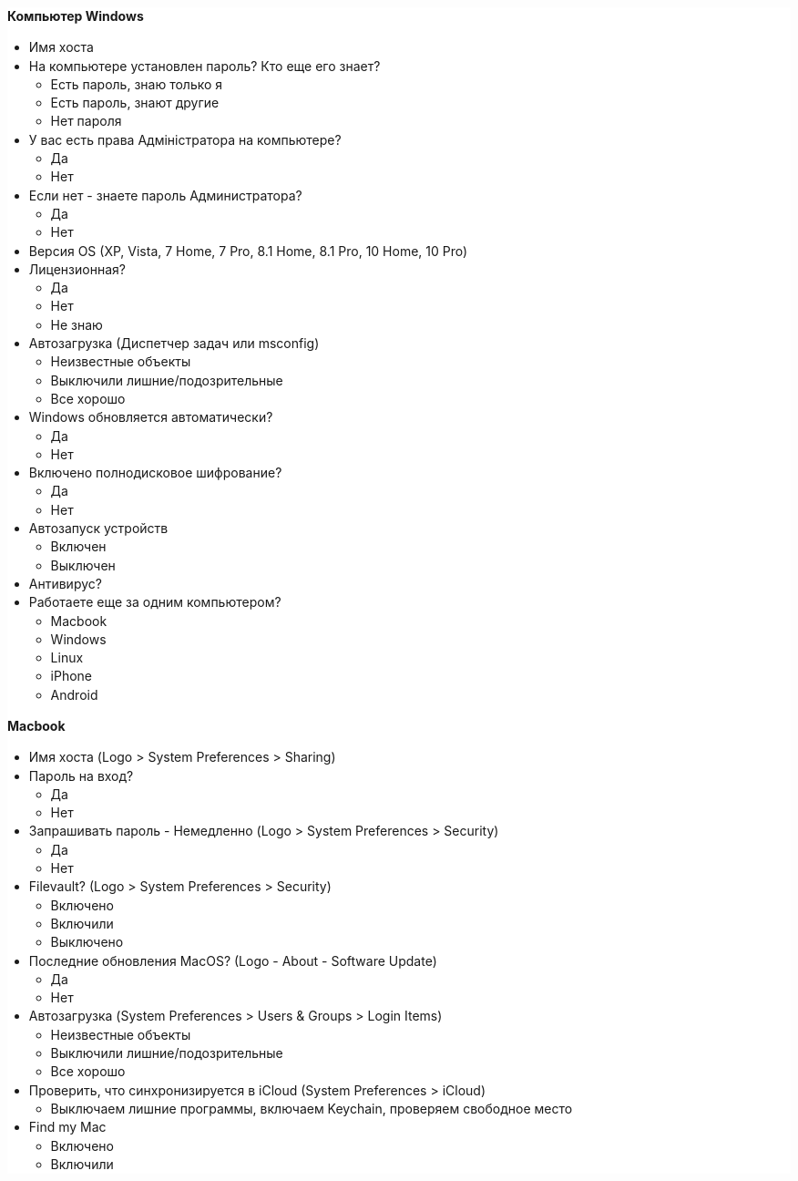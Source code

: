 
**Компьютер Windows**

-   Имя хоста
-   На компьютере установлен пароль? Кто еще его знает?
    -   Есть пароль, знаю только я
    -   Есть пароль, знают другие
    -   Нет пароля
-   У вас есть права Адміністратора на компьютере?
    -   Да
    -   Нет
-   Если нет - знаете пароль Администратора?
    -   Да
    -   Нет
-   Версия OS (XP, Vista, 7 Home, 7 Pro, 8.1 Home, 8.1 Pro, 10 Home, 10  Pro)
-   Лицензионная?
    -   Да
    -   Нет
    -   Не знаю
-   Автозагрузка (Диспетчер задач или msconfig)
    -   Неизвестные объекты
    -   Выключили лишние/подозрительные
    -   Все хорошо
-   Windows обновляется автоматически?
    -   Да
    -   Нет
-   Включено полнодисковое шифрование?
    -   Да
    -   Нет
-   Автозапуск устройств
    -   Включен
    -   Выключен
-   Антивирус?
-   Работаете еще за одним компьютером?
    -   Macbook
    -   Windows
    -   Linux
    -   iPhone
    -   Android

**Macbook**

-   Имя хоста (Logo &gt; System Preferences &gt; Sharing)
-   Пароль на вход?
    -   Да
    -   Нет
-   Запрашивать пароль - Немедленно (Logo &gt; System Preferences &gt;  Security)
    -   Да
    -   Нет
-   Filevault? (Logo &gt; System Preferences &gt; Security)
    -   Включено
    -   Включили
    -   Выключено
-   Последние обновления MacOS? (Logo - About - Software Update)
    -   Да
    -   Нет
-   Автозагрузка (System Preferences &gt; Users & Groups &gt; Login  Items)
    -   Неизвестные объекты
    -   Выключили лишние/подозрительные
    -   Все хорошо
-   Проверить, что синхронизируется в iCloud (System Preferences &gt;  iCloud)
    -   Выключаем лишние программы, включаем Keychain, проверяем  свободное место
-   Find my Mac
    -   Включено
    -   Включили